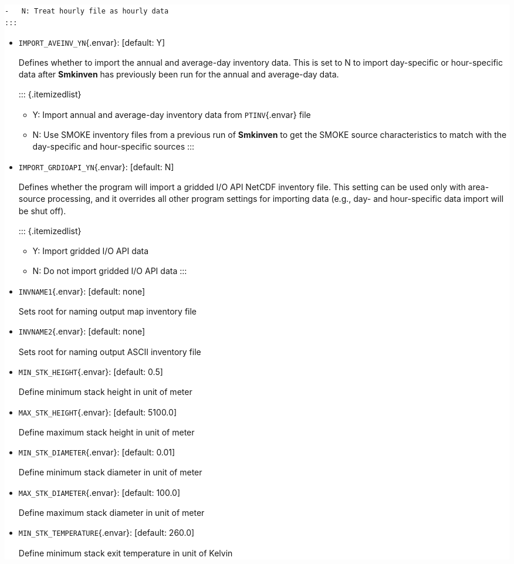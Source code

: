     -   N: Treat hourly file as hourly data
    :::

-   `IMPORT_AVEINV_YN`{.envar}: \[default: Y\]

    Defines whether to import the annual and average-day inventory data.
    This is set to N to import day-specific or hour-specific data after
    **Smkinven** has previously been run for the annual and average-day
    data.

    ::: {.itemizedlist}
    -   Y: Import annual and average-day inventory data from
        `PTINV`{.envar} file

    -   N: Use SMOKE inventory files from a previous run of **Smkinven**
        to get the SMOKE source characteristics to match with the
        day-specific and hour-specific sources
    :::

-   `IMPORT_GRDIOAPI_YN`{.envar}: \[default: N\]

    Defines whether the program will import a gridded I/O API NetCDF
    inventory file. This setting can be used only with area-source
    processing, and it overrides all other program settings for
    importing data (e.g., day- and hour-specific data import will be
    shut off).

    ::: {.itemizedlist}
    -   Y: Import gridded I/O API data

    -   N: Do not import gridded I/O API data
    :::

-   `INVNAME1`{.envar}: \[default: none\]

    Sets root for naming output map inventory file

-   `INVNAME2`{.envar}: \[default: none\]

    Sets root for naming output ASCII inventory file

-   `MIN_STK_HEIGHT`{.envar}: \[default: 0.5\]

    Define minimum stack height in unit of meter

-   `MAX_STK_HEIGHT`{.envar}: \[default: 5100.0\]

    Define maximum stack height in unit of meter

-   `MIN_STK_DIAMETER`{.envar}: \[default: 0.01\]

    Define minimum stack diameter in unit of meter

-   `MAX_STK_DIAMETER`{.envar}: \[default: 100.0\]

    Define maximum stack diameter in unit of meter

-   `MIN_STK_TEMPERATURE`{.envar}: \[default: 260.0\]

    Define minimum stack exit temperature in unit of Kelvin
